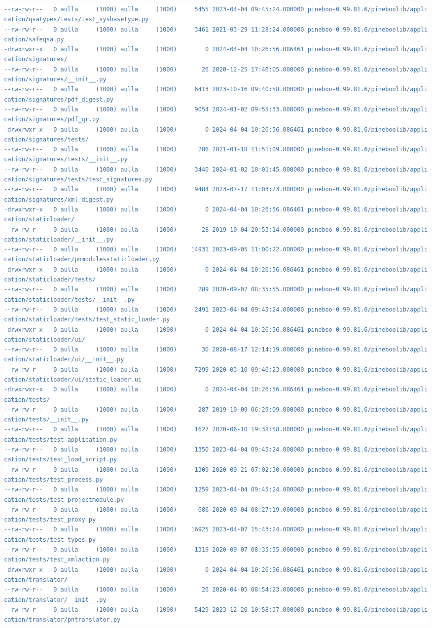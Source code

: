 ```diff
--rw-rw-r--   0 aulla     (1000) aulla     (1000)     5455 2023-04-04 09:45:24.000000 pineboo-0.99.81.6/pineboolib/application/qsatypes/tests/test_sysbasetype.py
--rw-rw-r--   0 aulla     (1000) aulla     (1000)     3461 2021-03-29 11:28:24.000000 pineboo-0.99.81.6/pineboolib/application/safeqsa.py
-drwxrwxr-x   0 aulla     (1000) aulla     (1000)        0 2024-04-04 10:26:56.086461 pineboo-0.99.81.6/pineboolib/application/signatures/
--rw-rw-r--   0 aulla     (1000) aulla     (1000)       26 2020-12-25 17:46:05.000000 pineboo-0.99.81.6/pineboolib/application/signatures/__init__.py
--rw-rw-r--   0 aulla     (1000) aulla     (1000)     6413 2023-10-16 09:40:58.000000 pineboo-0.99.81.6/pineboolib/application/signatures/pdf_digest.py
--rw-rw-r--   0 aulla     (1000) aulla     (1000)     9054 2024-01-02 09:55:33.000000 pineboo-0.99.81.6/pineboolib/application/signatures/pdf_qr.py
-drwxrwxr-x   0 aulla     (1000) aulla     (1000)        0 2024-04-04 10:26:56.086461 pineboo-0.99.81.6/pineboolib/application/signatures/tests/
--rw-rw-r--   0 aulla     (1000) aulla     (1000)      286 2021-01-18 11:51:09.000000 pineboo-0.99.81.6/pineboolib/application/signatures/tests/__init__.py
--rw-rw-r--   0 aulla     (1000) aulla     (1000)     3440 2024-01-02 10:01:45.000000 pineboo-0.99.81.6/pineboolib/application/signatures/tests/test_signatures.py
--rw-rw-r--   0 aulla     (1000) aulla     (1000)     9484 2023-07-17 11:03:23.000000 pineboo-0.99.81.6/pineboolib/application/signatures/xml_digest.py
-drwxrwxr-x   0 aulla     (1000) aulla     (1000)        0 2024-04-04 10:26:56.086461 pineboo-0.99.81.6/pineboolib/application/staticloader/
--rw-rw-r--   0 aulla     (1000) aulla     (1000)       28 2019-10-04 20:53:14.000000 pineboo-0.99.81.6/pineboolib/application/staticloader/__init__.py
--rw-rw-r--   0 aulla     (1000) aulla     (1000)    14931 2023-09-05 11:00:22.000000 pineboo-0.99.81.6/pineboolib/application/staticloader/pnmodulesstaticloader.py
-drwxrwxr-x   0 aulla     (1000) aulla     (1000)        0 2024-04-04 10:26:56.086461 pineboo-0.99.81.6/pineboolib/application/staticloader/tests/
--rw-rw-r--   0 aulla     (1000) aulla     (1000)      289 2020-09-07 08:35:55.000000 pineboo-0.99.81.6/pineboolib/application/staticloader/tests/__init__.py
--rw-rw-r--   0 aulla     (1000) aulla     (1000)     2491 2023-04-04 09:45:24.000000 pineboo-0.99.81.6/pineboolib/application/staticloader/tests/test_static_loader.py
-drwxrwxr-x   0 aulla     (1000) aulla     (1000)        0 2024-04-04 10:26:56.086461 pineboo-0.99.81.6/pineboolib/application/staticloader/ui/
--rw-rw-r--   0 aulla     (1000) aulla     (1000)       30 2020-08-17 12:14:19.000000 pineboo-0.99.81.6/pineboolib/application/staticloader/ui/__init__.py
--rw-rw-r--   0 aulla     (1000) aulla     (1000)     7299 2020-03-10 09:40:23.000000 pineboo-0.99.81.6/pineboolib/application/staticloader/ui/static_loader.ui
-drwxrwxr-x   0 aulla     (1000) aulla     (1000)        0 2024-04-04 10:26:56.086461 pineboo-0.99.81.6/pineboolib/application/tests/
--rw-rw-r--   0 aulla     (1000) aulla     (1000)      287 2019-10-09 06:29:09.000000 pineboo-0.99.81.6/pineboolib/application/tests/__init__.py
--rw-rw-r--   0 aulla     (1000) aulla     (1000)     1627 2020-06-10 19:38:58.000000 pineboo-0.99.81.6/pineboolib/application/tests/test_application.py
--rw-rw-r--   0 aulla     (1000) aulla     (1000)     1350 2023-04-04 09:45:24.000000 pineboo-0.99.81.6/pineboolib/application/tests/test_load_script.py
--rw-rw-r--   0 aulla     (1000) aulla     (1000)     1309 2020-09-21 07:02:30.000000 pineboo-0.99.81.6/pineboolib/application/tests/test_process.py
--rw-rw-r--   0 aulla     (1000) aulla     (1000)     1259 2023-04-04 09:45:24.000000 pineboo-0.99.81.6/pineboolib/application/tests/test_projectmodule.py
--rw-rw-r--   0 aulla     (1000) aulla     (1000)      686 2020-09-04 08:27:19.000000 pineboo-0.99.81.6/pineboolib/application/tests/test_proxy.py
--rw-rw-r--   0 aulla     (1000) aulla     (1000)    16925 2023-04-07 15:43:24.000000 pineboo-0.99.81.6/pineboolib/application/tests/test_types.py
--rw-rw-r--   0 aulla     (1000) aulla     (1000)     1319 2020-09-07 08:35:55.000000 pineboo-0.99.81.6/pineboolib/application/tests/test_xmlaction.py
-drwxrwxr-x   0 aulla     (1000) aulla     (1000)        0 2024-04-04 10:26:56.086461 pineboo-0.99.81.6/pineboolib/application/translator/
--rw-rw-r--   0 aulla     (1000) aulla     (1000)       26 2020-04-05 08:54:23.000000 pineboo-0.99.81.6/pineboolib/application/translator/__init__.py
--rw-rw-r--   0 aulla     (1000) aulla     (1000)     5429 2023-12-20 10:58:37.000000 pineboo-0.99.81.6/pineboolib/application/translator/pntranslator.py
```